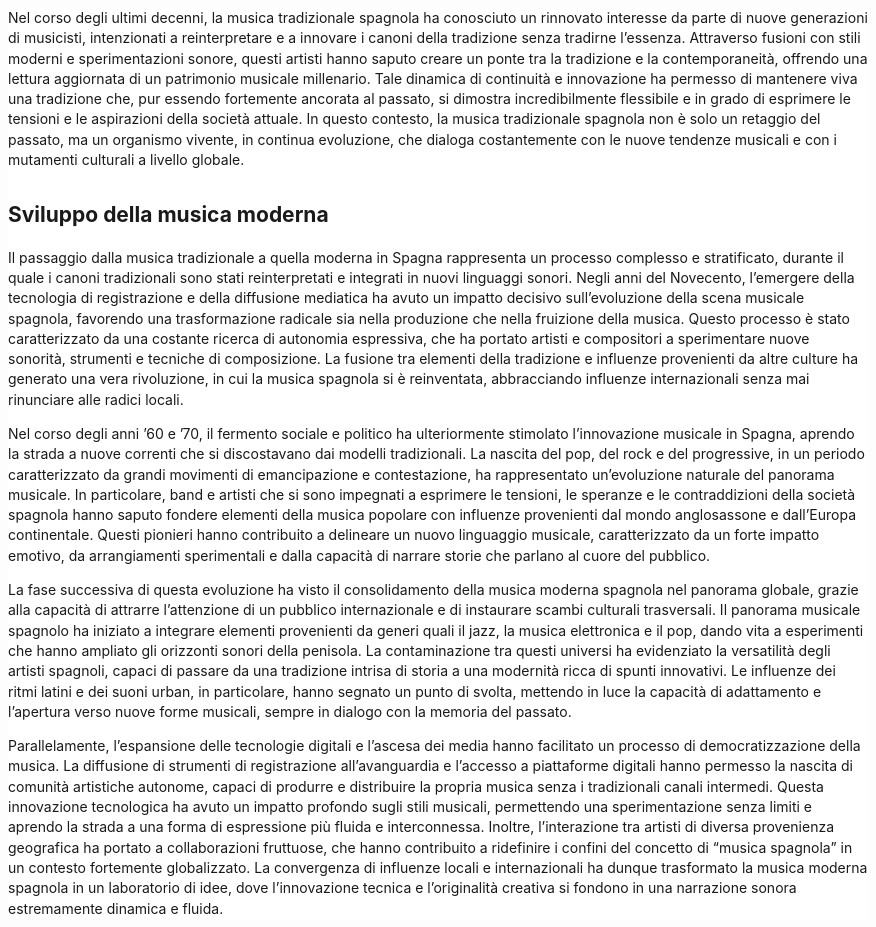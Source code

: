 Nel corso degli ultimi decenni, la musica tradizionale spagnola ha conosciuto un rinnovato interesse da parte di nuove generazioni di musicisti, intenzionati a reinterpretare e a innovare i canoni della tradizione senza tradirne l’essenza. Attraverso fusioni con stili moderni e sperimentazioni sonore, questi artisti hanno saputo creare un ponte tra la tradizione e la contemporaneità, offrendo una lettura aggiornata di un patrimonio musicale millenario. Tale dinamica di continuità e innovazione ha permesso di mantenere viva una tradizione che, pur essendo fortemente ancorata al passato, si dimostra incredibilmente flessibile e in grado di esprimere le tensioni e le aspirazioni della società attuale. In questo contesto, la musica tradizionale spagnola non è solo un retaggio del passato, ma un organismo vivente, in continua evoluzione, che dialoga costantemente con le nuove tendenze musicali e con i mutamenti culturali a livello globale.


## Sviluppo della musica moderna

Il passaggio dalla musica tradizionale a quella moderna in Spagna rappresenta un processo complesso e stratificato, durante il quale i canoni tradizionali sono stati reinterpretati e integrati in nuovi linguaggi sonori. Negli anni del Novecento, l’emergere della tecnologia di registrazione e della diffusione mediatica ha avuto un impatto decisivo sull’evoluzione della scena musicale spagnola, favorendo una trasformazione radicale sia nella produzione che nella fruizione della musica. Questo processo è stato caratterizzato da una costante ricerca di autonomia espressiva, che ha portato artisti e compositori a sperimentare nuove sonorità, strumenti e tecniche di composizione. La fusione tra elementi della tradizione e influenze provenienti da altre culture ha generato una vera rivoluzione, in cui la musica spagnola si è reinventata, abbracciando influenze internazionali senza mai rinunciare alle radici locali.  

Nel corso degli anni ’60 e ’70, il fermento sociale e politico ha ulteriormente stimolato l’innovazione musicale in Spagna, aprendo la strada a nuove correnti che si discostavano dai modelli tradizionali. La nascita del pop, del rock e del progressive, in un periodo caratterizzato da grandi movimenti di emancipazione e contestazione, ha rappresentato un’evoluzione naturale del panorama musicale. In particolare, band e artisti che si sono impegnati a esprimere le tensioni, le speranze e le contraddizioni della società spagnola hanno saputo fondere elementi della musica popolare con influenze provenienti dal mondo anglosassone e dall’Europa continentale. Questi pionieri hanno contribuito a delineare un nuovo linguaggio musicale, caratterizzato da un forte impatto emotivo, da arrangiamenti sperimentali e dalla capacità di narrare storie che parlano al cuore del pubblico.  

La fase successiva di questa evoluzione ha visto il consolidamento della musica moderna spagnola nel panorama globale, grazie alla capacità di attrarre l’attenzione di un pubblico internazionale e di instaurare scambi culturali trasversali. Il panorama musicale spagnolo ha iniziato a integrare elementi provenienti da generi quali il jazz, la musica elettronica e il pop, dando vita a esperimenti che hanno ampliato gli orizzonti sonori della penisola. La contaminazione tra questi universi ha evidenziato la versatilità degli artisti spagnoli, capaci di passare da una tradizione intrisa di storia a una modernità ricca di spunti innovativi. Le influenze dei ritmi latini e dei suoni urban, in particolare, hanno segnato un punto di svolta, mettendo in luce la capacità di adattamento e l’apertura verso nuove forme musicali, sempre in dialogo con la memoria del passato.  

Parallelamente, l’espansione delle tecnologie digitali e l’ascesa dei media hanno facilitato un processo di democratizzazione della musica. La diffusione di strumenti di registrazione all’avanguardia e l’accesso a piattaforme digitali hanno permesso la nascita di comunità artistiche autonome, capaci di produrre e distribuire la propria musica senza i tradizionali canali intermedi. Questa innovazione tecnologica ha avuto un impatto profondo sugli stili musicali, permettendo una sperimentazione senza limiti e aprendo la strada a una forma di espressione più fluida e interconnessa. Inoltre, l’interazione tra artisti di diversa provenienza geografica ha portato a collaborazioni fruttuose, che hanno contribuito a ridefinire i confini del concetto di “musica spagnola” in un contesto fortemente globalizzato. La convergenza di influenze locali e internazionali ha dunque trasformato la musica moderna spagnola in un laboratorio di idee, dove l’innovazione tecnica e l’originalità creativa si fondono in una narrazione sonora estremamente dinamica e fluida.
